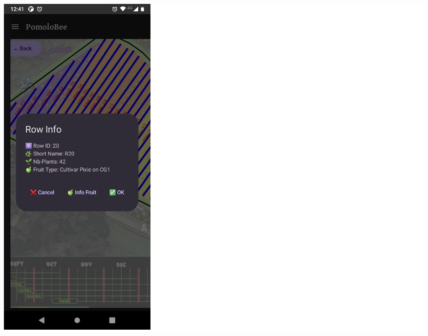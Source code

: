   <img src="images/App-SVGMapScreen-RowInfos.jpeg" alt="SvgMapScreen Row Info"  style="max-width: 300px; width: 100%; height: auto;">
</p>
